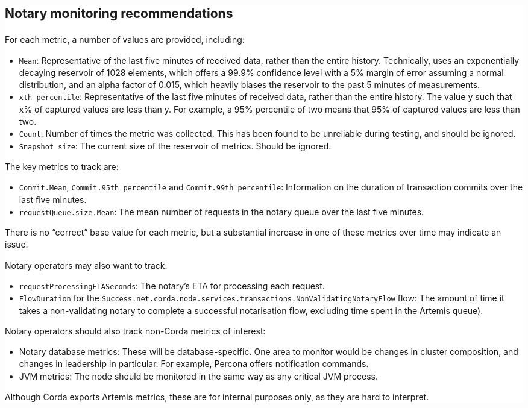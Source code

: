 
## Notary monitoring recommendations

For each metric, a number of values are provided, including:

* `Mean`: Representative of the last five minutes of received data, rather than the entire
history. Technically, uses an exponentially decaying reservoir of 1028 elements, which offers a 99.9%
confidence level with a 5% margin of error assuming a normal distribution, and an alpha
factor of 0.015, which heavily biases the reservoir to the past 5 minutes of measurements.
* `xth percentile`: Representative of the last five minutes of received data, rather than the entire
history. The value y such that x% of captured values are less than y. For example, a 95% percentile of two
means that 95% of captured values are less than two.
* `Count`: Number of times the metric was collected. This has been found to be unreliable during testing, and should
be ignored.
* `Snapshot size`: The current size of the reservoir of metrics. Should be ignored.

The key metrics to track are:


* `Commit.Mean`, `Commit.95th percentile` and `Commit.99th percentile`: Information on the duration of
transaction commits over the last five minutes.
* `requestQueue.size.Mean`: The mean number of requests in the notary queue over the last five minutes.

There is no “correct” base value for each metric, but a substantial increase in one of these metrics over time may
indicate an issue.

Notary operators may also want to track:


* `requestProcessingETASeconds`: The notary’s ETA for processing each request.
* `FlowDuration` for the `Success.net.corda.node.services.transactions.NonValidatingNotaryFlow` flow: The amount
of time it takes a non-validating notary to complete a successful notarisation flow, excluding time spent in the
Artemis queue).

Notary operators should also track non-Corda metrics of interest:


* Notary database metrics: These will be database-specific. One area to monitor would be changes in cluster
composition, and changes in leadership in particular. For example, Percona offers notification commands.
* JVM metrics: The node should be monitored in the same way as any critical JVM process.

Although Corda exports Artemis metrics, these are for internal purposes only, as they are hard to interpret.
